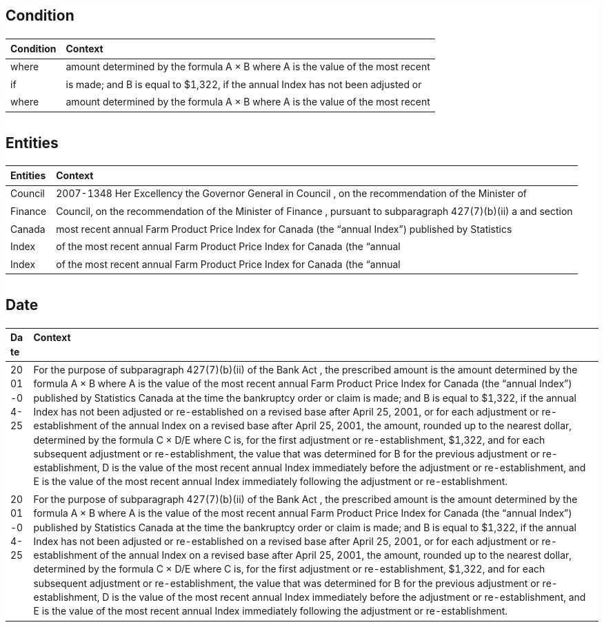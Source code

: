 
## Condition
| Condition   | Context                                                                         |
|:------------|:--------------------------------------------------------------------------------|
| where       | amount determined by the formula A × B where A is the value of the most recent  |
| if          | is made; and B is equal to $1,322, if the annual Index has not been adjusted or |
| where       | amount determined by the formula A × B where A is the value of the most recent  |


## Entities
| Entities   | Context                                                                                                          |
|:-----------|:-----------------------------------------------------------------------------------------------------------------|
| Council    | 2007-1348 Her Excellency the Governor General in  Council , on the recommendation of the Minister of             |
| Finance    | Council, on the recommendation of the Minister of Finance , pursuant to subparagraph 427(7)(b)(ii) a and section |
| Canada     | most recent annual Farm Product Price Index for Canada  (the “annual Index”) published by Statistics             |
| Index      | of the most recent annual Farm Product Price Index  for Canada (the “annual                                      |
| Index      | of the most recent annual Farm Product Price Index  for Canada (the “annual                                      |


## Date
| Date       | Context                                                                                                                                                                                                                                                                                                                                                                                                                                                                                                                                                                                                                                                                                                                                                                                                                                                                                                                                                                                                                                                                               |
|:-----------|:--------------------------------------------------------------------------------------------------------------------------------------------------------------------------------------------------------------------------------------------------------------------------------------------------------------------------------------------------------------------------------------------------------------------------------------------------------------------------------------------------------------------------------------------------------------------------------------------------------------------------------------------------------------------------------------------------------------------------------------------------------------------------------------------------------------------------------------------------------------------------------------------------------------------------------------------------------------------------------------------------------------------------------------------------------------------------------------|
| 2001-04-25 | For the purpose of subparagraph 427(7)(b)(ii) of the  Bank Act , the prescribed amount is the amount determined by the formula A × B where A is the value of the most recent annual Farm Product Price Index for Canada (the “annual Index”) published by Statistics Canada at the time the bankruptcy order or claim is made; and B is equal to $1,322, if the annual Index has not been adjusted or re-established on a revised base after April 25, 2001, or for each adjustment or re-establishment of the annual Index on a revised base after April 25, 2001, the amount, rounded up to the nearest dollar, determined by the formula C × D/E where C is, for the first adjustment or re-establishment, $1,322, and for each subsequent adjustment or re-establishment, the value that was determined for B for the previous adjustment or re-establishment, D is the value of the most recent annual Index immediately before the adjustment or re-establishment, and E is the value of the most recent annual Index immediately following the adjustment or re-establishment. |
| 2001-04-25 | For the purpose of subparagraph 427(7)(b)(ii) of the  Bank Act , the prescribed amount is the amount determined by the formula A × B where A is the value of the most recent annual Farm Product Price Index for Canada (the “annual Index”) published by Statistics Canada at the time the bankruptcy order or claim is made; and B is equal to $1,322, if the annual Index has not been adjusted or re-established on a revised base after April 25, 2001, or for each adjustment or re-establishment of the annual Index on a revised base after April 25, 2001, the amount, rounded up to the nearest dollar, determined by the formula C × D/E where C is, for the first adjustment or re-establishment, $1,322, and for each subsequent adjustment or re-establishment, the value that was determined for B for the previous adjustment or re-establishment, D is the value of the most recent annual Index immediately before the adjustment or re-establishment, and E is the value of the most recent annual Index immediately following the adjustment or re-establishment. |